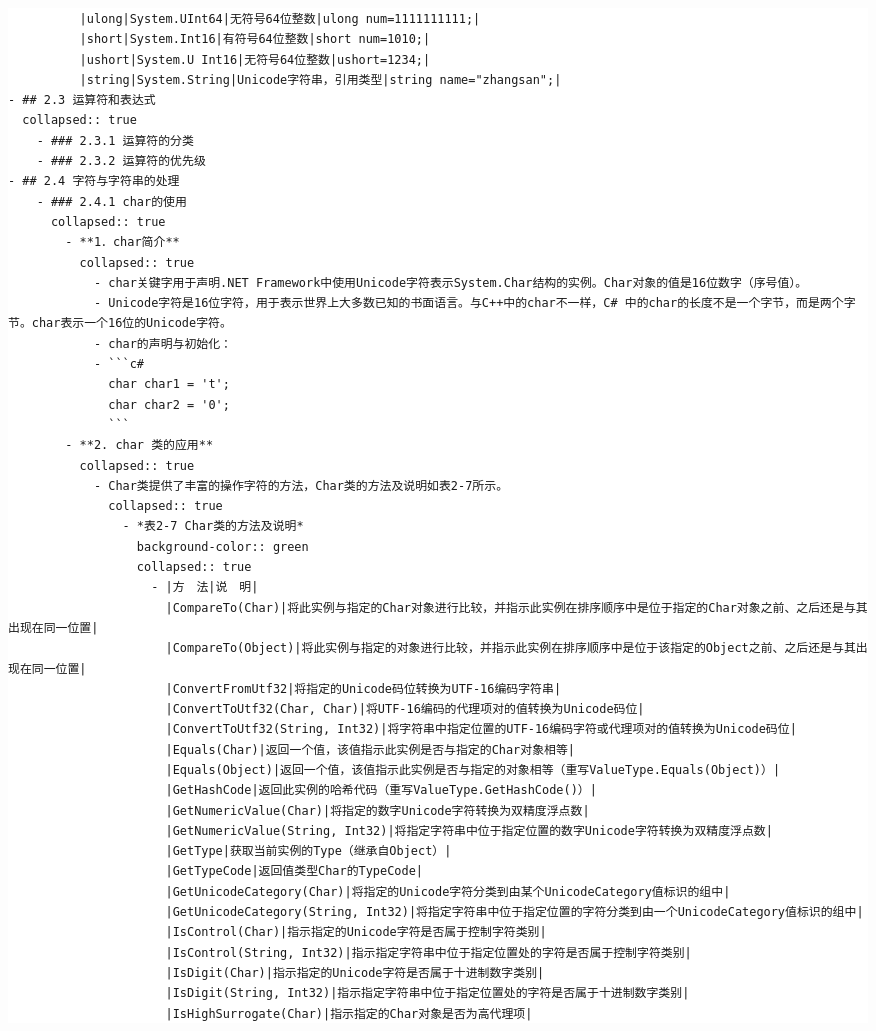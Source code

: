 			  |ulong|System.UInt64|无符号64位整数|ulong num=1111111111;|
			  |short|System.Int16|有符号64位整数|short num=1010;|
			  |ushort|System.U Int16|无符号64位整数|ushort=1234;|
			  |string|System.String|Unicode字符串，引用类型|string name="zhangsan";|
	- ## 2.3 运算符和表达式
	  collapsed:: true
		- ### 2.3.1 运算符的分类
		- ### 2.3.2 运算符的优先级
	- ## 2.4 字符与字符串的处理
		- ### 2.4.1 char的使用
		  collapsed:: true
			- **1．char简介**
			  collapsed:: true
				- char关键字用于声明.NET Framework中使用Unicode字符表示System.Char结构的实例。Char对象的值是16位数字（序号值）。
				- Unicode字符是16位字符，用于表示世界上大多数已知的书面语言。与C++中的char不一样，C# 中的char的长度不是一个字节，而是两个字节。char表示一个16位的Unicode字符。
				- char的声明与初始化：
				- ```c#
				  char char1 = 't';
				  char char2 = '0';
				  ```
			- **2. char 类的应用**
			  collapsed:: true
				- Char类提供了丰富的操作字符的方法，Char类的方法及说明如表2-7所示。
				  collapsed:: true
					- *表2-7 Char类的方法及说明*
					  background-color:: green
					  collapsed:: true
						- |方　法|说　明|
						  |CompareTo(Char)|将此实例与指定的Char对象进行比较，并指示此实例在排序顺序中是位于指定的Char对象之前、之后还是与其出现在同一位置|
						  |CompareTo(Object)|将此实例与指定的对象进行比较，并指示此实例在排序顺序中是位于该指定的Object之前、之后还是与其出现在同一位置|
						  |ConvertFromUtf32|将指定的Unicode码位转换为UTF-16编码字符串|
						  |ConvertToUtf32(Char, Char)|将UTF-16编码的代理项对的值转换为Unicode码位|
						  |ConvertToUtf32(String, Int32)|将字符串中指定位置的UTF-16编码字符或代理项对的值转换为Unicode码位|
						  |Equals(Char)|返回一个值，该值指示此实例是否与指定的Char对象相等|
						  |Equals(Object)|返回一个值，该值指示此实例是否与指定的对象相等（重写ValueType.Equals(Object)）|
						  |GetHashCode|返回此实例的哈希代码（重写ValueType.GetHashCode()）|
						  |GetNumericValue(Char)|将指定的数字Unicode字符转换为双精度浮点数|
						  |GetNumericValue(String, Int32)|将指定字符串中位于指定位置的数字Unicode字符转换为双精度浮点数|
						  |GetType|获取当前实例的Type（继承自Object）|
						  |GetTypeCode|返回值类型Char的TypeCode|
						  |GetUnicodeCategory(Char)|将指定的Unicode字符分类到由某个UnicodeCategory值标识的组中|
						  |GetUnicodeCategory(String, Int32)|将指定字符串中位于指定位置的字符分类到由一个UnicodeCategory值标识的组中|
						  |IsControl(Char)|指示指定的Unicode字符是否属于控制字符类别|
						  |IsControl(String, Int32)|指示指定字符串中位于指定位置处的字符是否属于控制字符类别|
						  |IsDigit(Char)|指示指定的Unicode字符是否属于十进制数字类别|
						  |IsDigit(String, Int32)|指示指定字符串中位于指定位置处的字符是否属于十进制数字类别|
						  |IsHighSurrogate(Char)|指示指定的Char对象是否为高代理项|